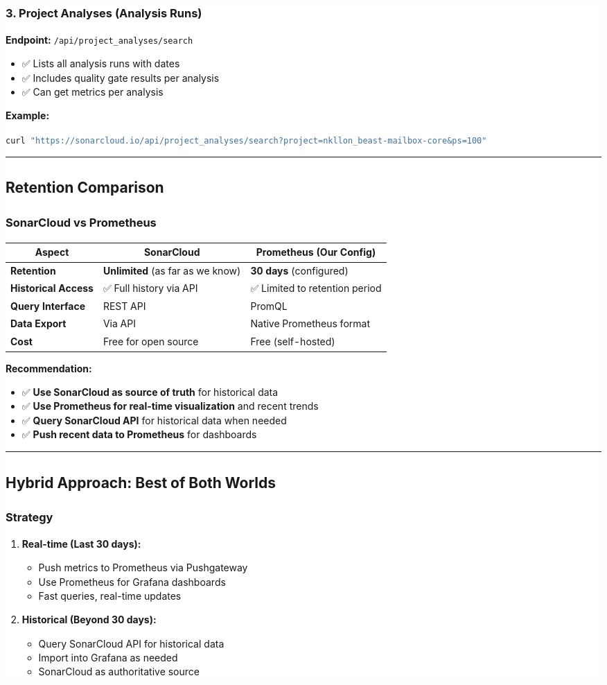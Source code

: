 ```json
```

### 3. Project Analyses (Analysis Runs)

**Endpoint:** `/api/project_analyses/search`
- ✅ Lists all analysis runs with dates
- ✅ Includes quality gate results per analysis
- ✅ Can get metrics per analysis

**Example:**
```bash
curl "https://sonarcloud.io/api/project_analyses/search?project=nkllon_beast-mailbox-core&ps=100"
```

---

## Retention Comparison

### SonarCloud vs Prometheus

| Aspect | SonarCloud | Prometheus (Our Config) |
|--------|------------|------------------------|
| **Retention** | **Unlimited** (as far as we know) | **30 days** (configured) |
| **Historical Access** | ✅ Full history via API | ✅ Limited to retention period |
| **Query Interface** | REST API | PromQL |
| **Data Export** | Via API | Native Prometheus format |
| **Cost** | Free for open source | Free (self-hosted) |

**Recommendation:**
- ✅ **Use SonarCloud as source of truth** for historical data
- ✅ **Use Prometheus for real-time visualization** and recent trends
- ✅ **Query SonarCloud API** for historical data when needed
- ✅ **Push recent data to Prometheus** for dashboards

---

## Hybrid Approach: Best of Both Worlds

### Strategy

1. **Real-time (Last 30 days):**
   - Push metrics to Prometheus via Pushgateway
   - Use Prometheus for Grafana dashboards
   - Fast queries, real-time updates

2. **Historical (Beyond 30 days):**
   - Query SonarCloud API for historical data
   - Import into Grafana as needed
   - SonarCloud as authoritative source
